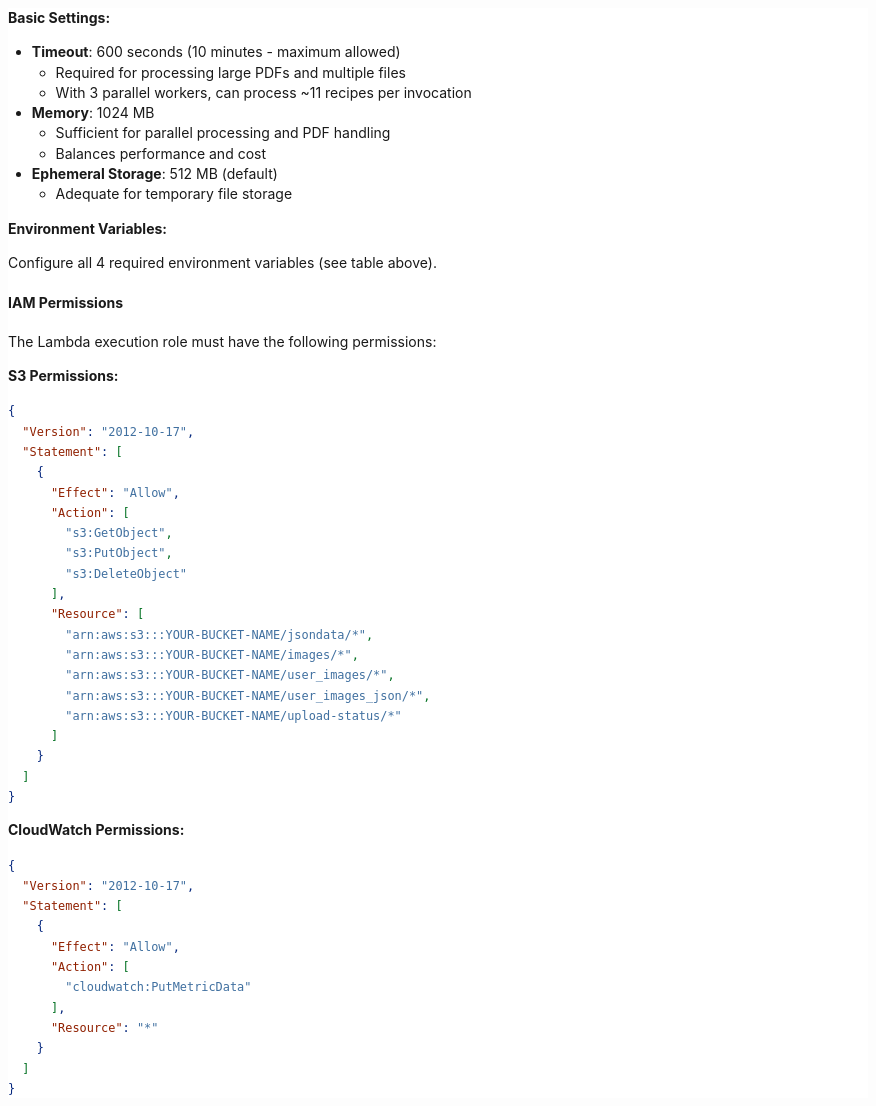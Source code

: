 **Basic Settings:**
- **Timeout**: 600 seconds (10 minutes - maximum allowed)
  - Required for processing large PDFs and multiple files
  - With 3 parallel workers, can process ~11 recipes per invocation
- **Memory**: 1024 MB
  - Sufficient for parallel processing and PDF handling
  - Balances performance and cost
- **Ephemeral Storage**: 512 MB (default)
  - Adequate for temporary file storage

**Environment Variables:**

Configure all 4 required environment variables (see table above).

#### IAM Permissions

The Lambda execution role must have the following permissions:

**S3 Permissions:**
```json
{
  "Version": "2012-10-17",
  "Statement": [
    {
      "Effect": "Allow",
      "Action": [
        "s3:GetObject",
        "s3:PutObject",
        "s3:DeleteObject"
      ],
      "Resource": [
        "arn:aws:s3:::YOUR-BUCKET-NAME/jsondata/*",
        "arn:aws:s3:::YOUR-BUCKET-NAME/images/*",
        "arn:aws:s3:::YOUR-BUCKET-NAME/user_images/*",
        "arn:aws:s3:::YOUR-BUCKET-NAME/user_images_json/*",
        "arn:aws:s3:::YOUR-BUCKET-NAME/upload-status/*"
      ]
    }
  ]
}
```

**CloudWatch Permissions:**
```json
{
  "Version": "2012-10-17",
  "Statement": [
    {
      "Effect": "Allow",
      "Action": [
        "cloudwatch:PutMetricData"
      ],
      "Resource": "*"
    }
  ]
}
```
